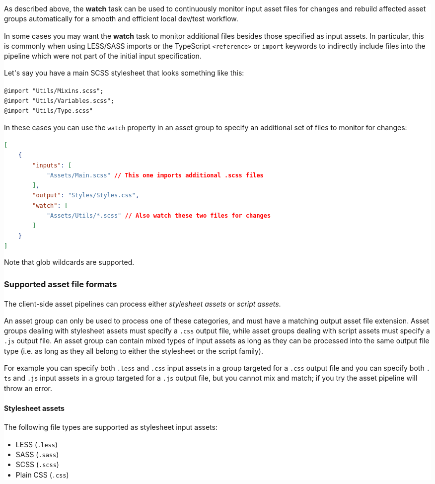 As described above, the **watch** task can be used to continuously monitor input asset files for changes and rebuild affected asset groups automatically for a smooth and efficient local dev/test workflow.

In some cases you may want the **watch** task to monitor additional files besides those specified as input assets. In particular, this is commonly when using LESS/SASS imports or the TypeScript `<reference>` or `import` keywords to indirectly include files into the pipeline which were not part of the initial input specification.

Let's say you have a main SCSS stylesheet that looks something like this:

```less
@import "Utils/Mixins.scss";
@import "Utils/Variables.scss";
@import "Utils/Type.scss"
```

In these cases you can use the `watch` property in an asset group to specify an additional set of files to monitor for changes:

```json
[
    {
        "inputs": [
            "Assets/Main.scss" // This one imports additional .scss files
        ],
        "output": "Styles/Styles.css",
        "watch": [
            "Assets/Utils/*.scss" // Also watch these two files for changes
        ]
    }
]
```

Note that glob wildcards are supported.

### Supported asset file formats

The client-side asset pipelines can process either *stylesheet assets* or *script assets*.

An asset group can only be used to process one of these categories, and must have a matching output asset file extension. Asset groups dealing with stylesheet assets must specify a `.css` output file, while asset groups dealing with script assets must specify a `.js` output file. An asset group can contain mixed types of input assets as long as they can be processed into the same output file type (i.e. as long as they all belong to either the stylesheet or the script family).

For example you can specify both `.less` and `.css` input assets in a group targeted for a `.css` output file and you can specify both `.ts` and `.js` input assets in a group targeted for a `.js` output file, but you cannot mix and match; if you try the asset pipeline will throw an error.

#### Stylesheet assets

The following file types are supported as stylesheet input assets:

* LESS (`.less`)
* SASS (`.sass`)
* SCSS (`.scss`)
* Plain CSS (`.css`)
